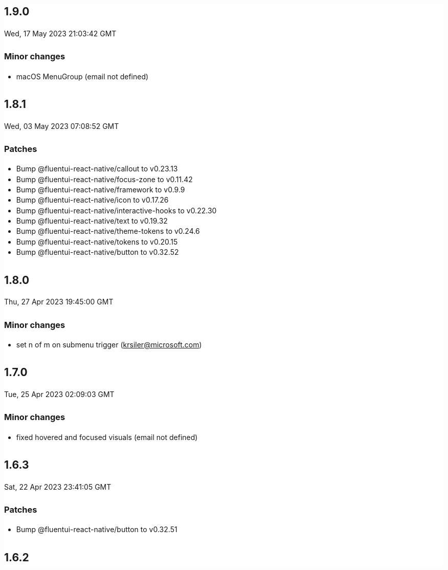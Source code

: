 ## 1.9.0

Wed, 17 May 2023 21:03:42 GMT

### Minor changes

- macOS MenuGroup (email not defined)

## 1.8.1

Wed, 03 May 2023 07:08:52 GMT

### Patches

- Bump @fluentui-react-native/callout to v0.23.13
- Bump @fluentui-react-native/focus-zone to v0.11.42
- Bump @fluentui-react-native/framework to v0.9.9
- Bump @fluentui-react-native/icon to v0.17.26
- Bump @fluentui-react-native/interactive-hooks to v0.22.30
- Bump @fluentui-react-native/text to v0.19.32
- Bump @fluentui-react-native/theme-tokens to v0.24.6
- Bump @fluentui-react-native/tokens to v0.20.15
- Bump @fluentui-react-native/button to v0.32.52

## 1.8.0

Thu, 27 Apr 2023 19:45:00 GMT

### Minor changes

- set n of m on submenu trigger (krsiler@microsoft.com)

## 1.7.0

Tue, 25 Apr 2023 02:09:03 GMT

### Minor changes

- fixed hovered and focused visuals (email not defined)

## 1.6.3

Sat, 22 Apr 2023 23:41:05 GMT

### Patches

- Bump @fluentui-react-native/button to v0.32.51

## 1.6.2
